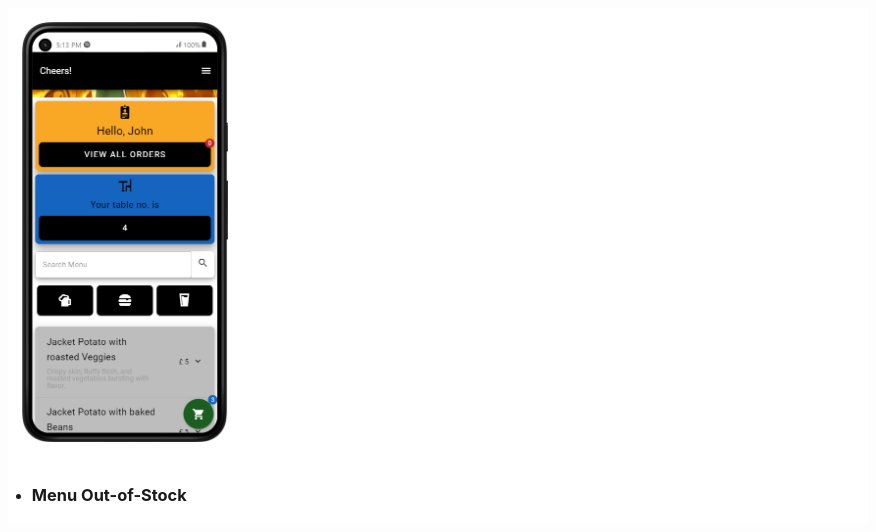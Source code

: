   <img style="height:30rem;width:auto;margin:1rem;" src="readme_res/cheers_screenshots/user/cheers_menu3.png">
</div>

- ### Menu Out-of-Stock

<div style="display:flex">